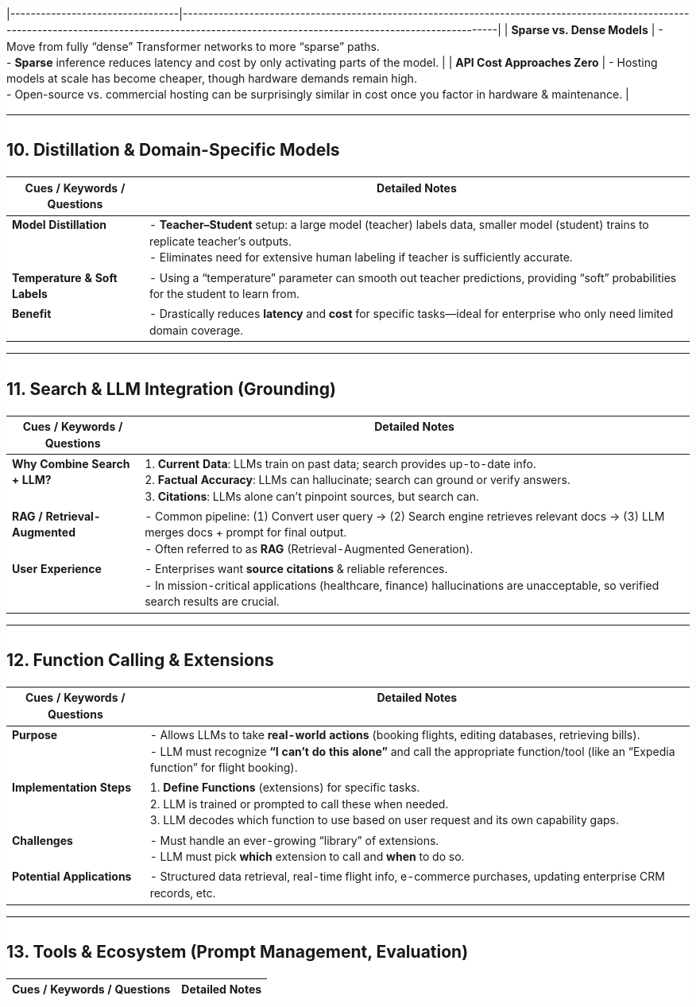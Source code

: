 |---------------------------------|---------------------------------------------------------------------------------------------------------------------------------------------------------------------------------------------------|
| **Sparse vs. Dense Models**     | - Move from fully “dense” Transformer networks to more “sparse” paths. <br>- **Sparse** inference reduces latency and cost by only activating parts of the model.                                  |
| **API Cost Approaches Zero**    | - Hosting models at scale has become cheaper, though hardware demands remain high. <br>- Open-source vs. commercial hosting can be surprisingly similar in cost once you factor in hardware & maintenance. |

---

## 10. Distillation & Domain-Specific Models

| **Cues / Keywords / Questions** | **Detailed Notes**                                                                                                                                                                                                                        |
|---------------------------------|-------------------------------------------------------------------------------------------------------------------------------------------------------------------------------------------------------------------------------------------|
| **Model Distillation**          | - **Teacher–Student** setup: a large model (teacher) labels data, smaller model (student) trains to replicate teacher’s outputs. <br>- Eliminates need for extensive human labeling if teacher is sufficiently accurate.              |
| **Temperature & Soft Labels**   | - Using a “temperature” parameter can smooth out teacher predictions, providing “soft” probabilities for the student to learn from.                                                                                                        |
| **Benefit**                     | - Drastically reduces **latency** and **cost** for specific tasks—ideal for enterprise who only need limited domain coverage.                                                                                                              |

---

## 11. Search & LLM Integration (Grounding)

| **Cues / Keywords / Questions** | **Detailed Notes**                                                                                                                                                                                                     |
|---------------------------------|------------------------------------------------------------------------------------------------------------------------------------------------------------------------------------------------------------------------|
| **Why Combine Search + LLM?**   | 1. **Current Data**: LLMs train on past data; search provides up-to-date info. <br>2. **Factual Accuracy**: LLMs can hallucinate; search can ground or verify answers. <br>3. **Citations**: LLMs alone can’t pinpoint sources, but search can.                   |
| **RAG / Retrieval-Augmented**   | - Common pipeline: (1) Convert user query → (2) Search engine retrieves relevant docs → (3) LLM merges docs + prompt for final output. <br>- Often referred to as **RAG** (Retrieval-Augmented Generation).                                                    |
| **User Experience**             | - Enterprises want **source citations** & reliable references. <br>- In mission-critical applications (healthcare, finance) hallucinations are unacceptable, so verified search results are crucial.                                                          |

---

## 12. Function Calling & Extensions

| **Cues / Keywords / Questions**     | **Detailed Notes**                                                                                                                                                                                              |
|-------------------------------------|-----------------------------------------------------------------------------------------------------------------------------------------------------------------------------------------------------------------|
| **Purpose**                         | - Allows LLMs to take **real-world actions** (booking flights, editing databases, retrieving bills). <br>- LLM must recognize **“I can’t do this alone”** and call the appropriate function/tool (like an “Expedia function” for flight booking).          |
| **Implementation Steps**            | 1. **Define Functions** (extensions) for specific tasks. <br>2. LLM is trained or prompted to call these when needed. <br>3. LLM decodes which function to use based on user request and its own capability gaps.                                      |
| **Challenges**                      | - Must handle an ever-growing “library” of extensions. <br>- LLM must pick **which** extension to call and **when** to do so.                                                                                                                           |
| **Potential Applications**          | - Structured data retrieval, real-time flight info, e-commerce purchases, updating enterprise CRM records, etc.                                                                                                                                       |

---

## 13. Tools & Ecosystem (Prompt Management, Evaluation)

| **Cues / Keywords / Questions** | **Detailed Notes**                                                                                                                                                                                                             |
|---------------------------------|--------------------------------------------------------------------------------------------------------------------------------------------------------------------------------------------------------------------------------------------------------------------------------|